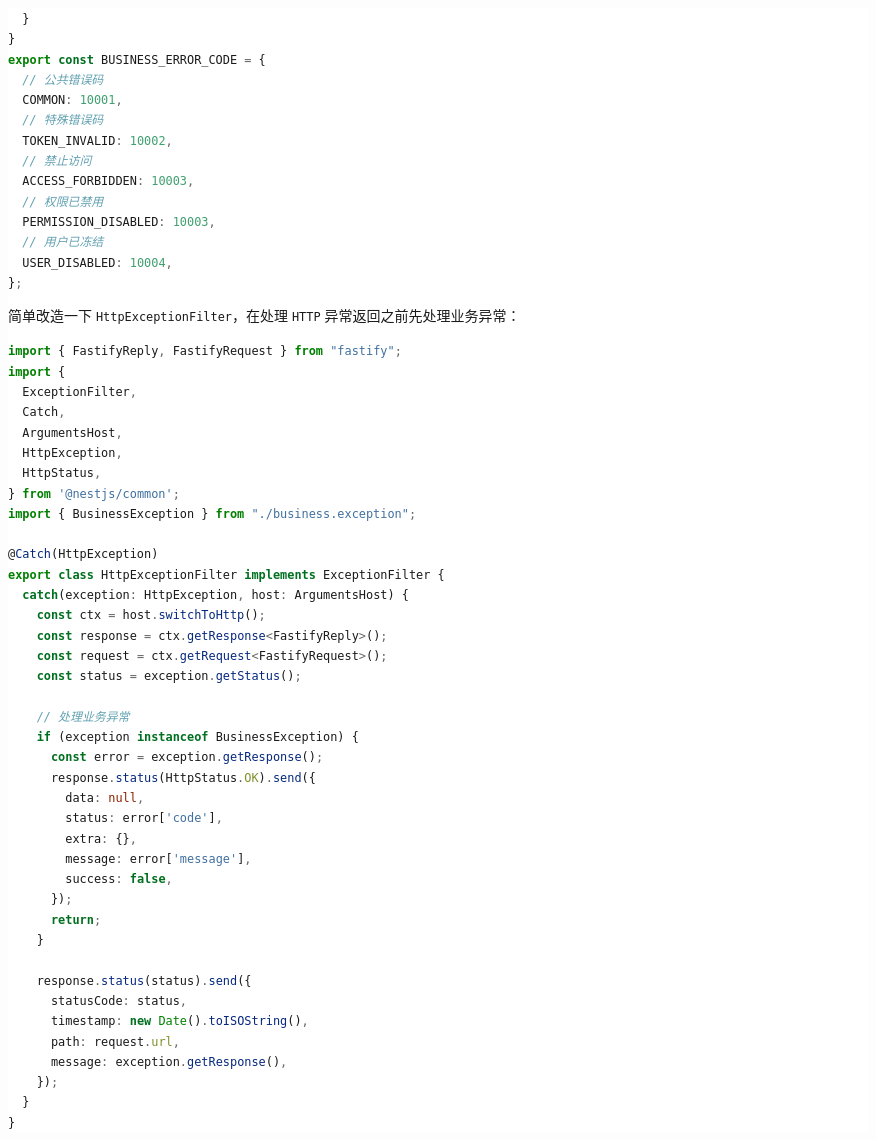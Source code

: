 ```ts
  }
}
export const BUSINESS_ERROR_CODE = {
  // 公共错误码
  COMMON: 10001,
  // 特殊错误码
  TOKEN_INVALID: 10002,
  // 禁止访问
  ACCESS_FORBIDDEN: 10003,
  // 权限已禁用
  PERMISSION_DISABLED: 10003,
  // 用户已冻结
  USER_DISABLED: 10004,
};
```

简单改造一下 `HttpExceptionFilter`，在处理 `HTTP` 异常返回之前先处理业务异常：

```ts
import { FastifyReply, FastifyRequest } from "fastify";
import {
  ExceptionFilter,
  Catch,
  ArgumentsHost,
  HttpException,
  HttpStatus,
} from '@nestjs/common';
import { BusinessException } from "./business.exception";

@Catch(HttpException)
export class HttpExceptionFilter implements ExceptionFilter {
  catch(exception: HttpException, host: ArgumentsHost) {
    const ctx = host.switchToHttp();
    const response = ctx.getResponse<FastifyReply>();
    const request = ctx.getRequest<FastifyRequest>();
    const status = exception.getStatus();

    // 处理业务异常
    if (exception instanceof BusinessException) {
      const error = exception.getResponse();
      response.status(HttpStatus.OK).send({
        data: null,
        status: error['code'],
        extra: {},
        message: error['message'],
        success: false,
      });
      return;
    }

    response.status(status).send({
      statusCode: status,
      timestamp: new Date().toISOString(),
      path: request.url,
      message: exception.getResponse(),
    });
  }
}
```
